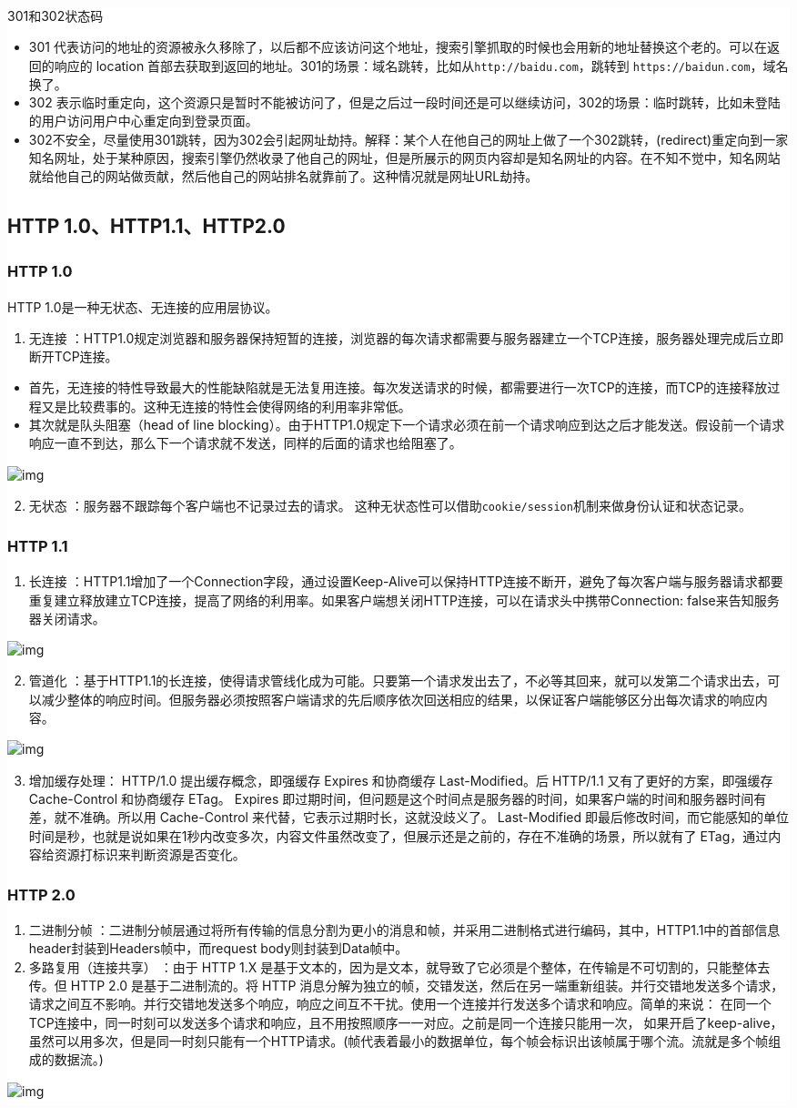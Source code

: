  301和302状态码 

- 301 代表访问的地址的资源被永久移除了，以后都不应该访问这个地址，搜索引擎抓取的时候也会用新的地址替换这个老的。可以在返回的响应的 location 首部去获取到返回的地址。301的场景：域名跳转，比如从`http://baidu.com`，跳转到 `https://baidun.com`，域名换了。
- 302 表示临时重定向，这个资源只是暂时不能被访问了，但是之后过一段时间还是可以继续访问，302的场景：临时跳转，比如未登陆的用户访问用户中心重定向到登录页面。
- 302不安全，尽量使用301跳转，因为302会引起网址劫持。解释：某个人在他自己的网址上做了一个302跳转，(redirect)重定向到一家知名网址，处于某种原因，搜索引擎仍然收录了他自己的网址，但是所展示的网页内容却是知名网址的内容。在不知不觉中，知名网站就给他自己的网站做贡献，然后他自己的网站排名就靠前了。这种情况就是网址URL劫持。

##  HTTP 1.0、HTTP1.1、HTTP2.0 

### HTTP 1.0

HTTP 1.0是一种无状态、无连接的应用层协议。

1.  无连接 ：HTTP1.0规定浏览器和服务器保持短暂的连接，浏览器的每次请求都需要与服务器建立一个TCP连接，服务器处理完成后立即断开TCP连接。

- 首先，无连接的特性导致最大的性能缺陷就是无法复用连接。每次发送请求的时候，都需要进行一次TCP的连接，而TCP的连接释放过程又是比较费事的。这种无连接的特性会使得网络的利用率非常低。
- 其次就是队头阻塞（head of line blocking）。由于HTTP1.0规定下一个请求必须在前一个请求响应到达之后才能发送。假设前一个请求响应一直不到达，那么下一个请求就不发送，同样的后面的请求也给阻塞了。

![img](https://pic1.zhimg.com/80/v2-c22fe33ebeeedc5097986874687a4354_720w.webp)

2. 无状态 ：服务器不跟踪每个客户端也不记录过去的请求。 这种无状态性可以借助`cookie/session`机制来做身份认证和状态记录。

### HTTP 1.1

1.  长连接 ：HTTP1.1增加了一个Connection字段，通过设置Keep-Alive可以保持HTTP连接不断开，避免了每次客户端与服务器请求都要重复建立释放建立TCP连接，提高了网络的利用率。如果客户端想关闭HTTP连接，可以在请求头中携带Connection: false来告知服务器关闭请求。

![img](https://pic4.zhimg.com/80/v2-f4b3c35d706d56aac30d39629aa00a7b_720w.webp)

2. 管道化 ：基于HTTP1.1的长连接，使得请求管线化成为可能。只要第一个请求发出去了，不必等其回来，就可以发第二个请求出去，可以减少整体的响应时间。但服务器必须按照客户端请求的先后顺序依次回送相应的结果，以保证客户端能够区分出每次请求的响应内容。

![img](https://pic4.zhimg.com/80/v2-4e6b0f04089b8670df82302990e7ee73_720w.webp)



3. 增加缓存处理： HTTP/1.0 提出缓存概念，即强缓存 Expires 和协商缓存 Last-Modified。后 HTTP/1.1 又有了更好的方案，即强缓存 Cache-Control 和协商缓存 ETag。
   Expires 即过期时间，但问题是这个时间点是服务器的时间，如果客户端的时间和服务器时间有差，就不准确。所以用 Cache-Control 来代替，它表示过期时长，这就没歧义了。
   Last-Modified 即最后修改时间，而它能感知的单位时间是秒，也就是说如果在1秒内改变多次，内容文件虽然改变了，但展示还是之前的，存在不准确的场景，所以就有了 ETag，通过内容给资源打标识来判断资源是否变化。

### HTTP 2.0

1.  二进制分帧 ：二进制分帧层通过将所有传输的信息分割为更小的消息和帧，并采用二进制格式进行编码，其中，HTTP1.1中的首部信息header封装到Headers帧中，而request body则封装到Data帧中。
2.  多路复用（连接共享） ：由于 HTTP 1.X 是基于文本的，因为是文本，就导致了它必须是个整体，在传输是不可切割的，只能整体去传。但 HTTP 2.0 是基于二进制流的。将 HTTP 消息分解为独立的帧，交错发送，然后在另一端重新组装。并行交错地发送多个请求，请求之间互不影响。并行交错地发送多个响应，响应之间互不干扰。使用一个连接并行发送多个请求和响应。简单的来说： 在同一个TCP连接中，同一时刻可以发送多个请求和响应，且不用按照顺序一一对应。之前是同一个连接只能用一次， 如果开启了keep-alive，虽然可以用多次，但是同一时刻只能有一个HTTP请求。(帧代表着最小的数据单位，每个帧会标识出该帧属于哪个流。流就是多个帧组成的数据流。)

![img](https://pic3.zhimg.com/80/v2-836f24b6529629e62a768b8e6aa491c2_720w.webp)
